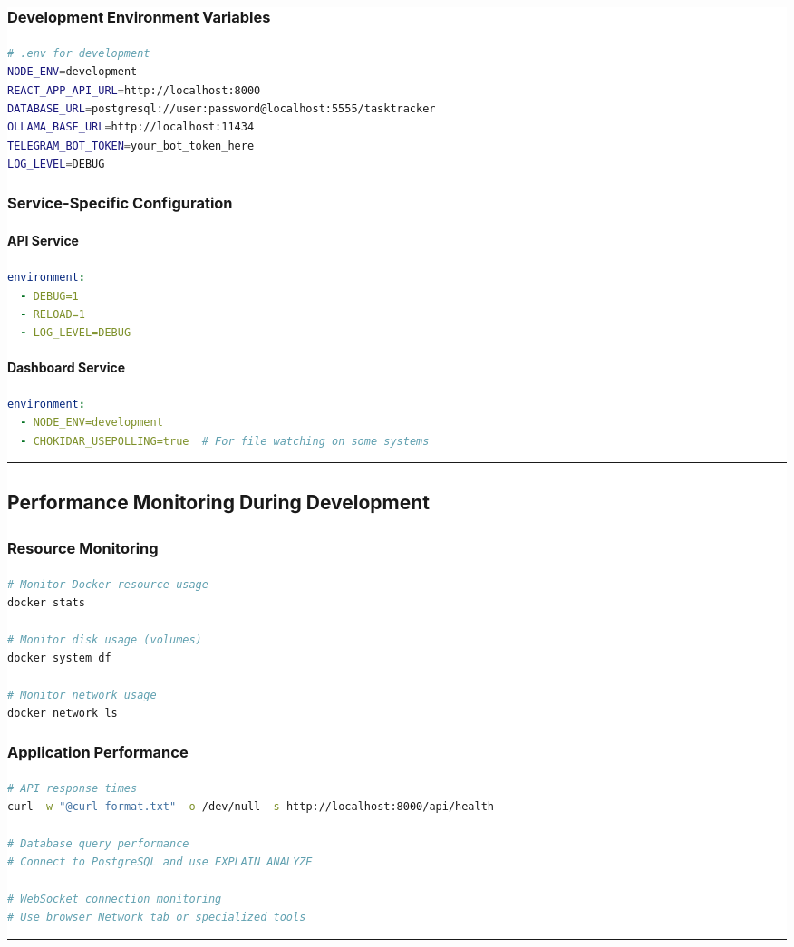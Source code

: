 ### Development Environment Variables

```bash
# .env for development
NODE_ENV=development
REACT_APP_API_URL=http://localhost:8000
DATABASE_URL=postgresql://user:password@localhost:5555/tasktracker
OLLAMA_BASE_URL=http://localhost:11434
TELEGRAM_BOT_TOKEN=your_bot_token_here
LOG_LEVEL=DEBUG
```

### Service-Specific Configuration

#### API Service
```yaml
environment:
  - DEBUG=1
  - RELOAD=1
  - LOG_LEVEL=DEBUG
```

#### Dashboard Service
```yaml
environment:
  - NODE_ENV=development
  - CHOKIDAR_USEPOLLING=true  # For file watching on some systems
```

---

## Performance Monitoring During Development

### Resource Monitoring

```bash
# Monitor Docker resource usage
docker stats

# Monitor disk usage (volumes)
docker system df

# Monitor network usage
docker network ls
```

### Application Performance

```bash
# API response times
curl -w "@curl-format.txt" -o /dev/null -s http://localhost:8000/api/health

# Database query performance
# Connect to PostgreSQL and use EXPLAIN ANALYZE

# WebSocket connection monitoring
# Use browser Network tab or specialized tools
```

---